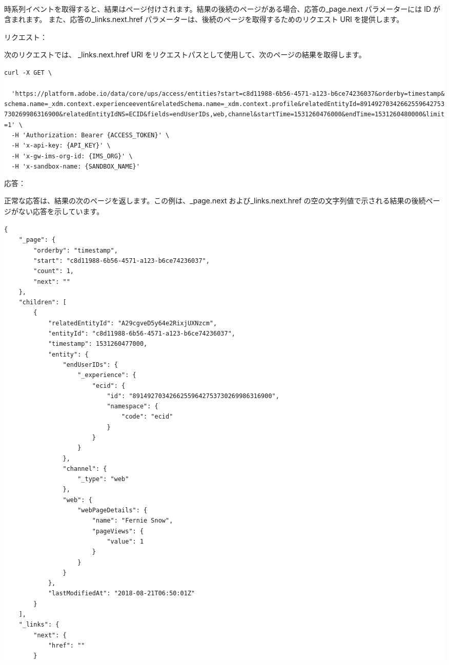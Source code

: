 時系列イベントを取得すると、結果はページ付けされます。結果の後続のページがある場合、応答の_page.next パラメーターには ID が含まれます。 また、応答の_links.next.href パラメーターは、後続のページを取得するためのリクエスト URI を提供します。

リクエスト：

次のリクエストでは、 _links.next.href URI をリクエストパスとして使用して、次のページの結果を取得します。

```
curl -X GET \

  'https://platform.adobe.io/data/core/ups/access/entities?start=c8d11988-6b56-4571-a123-b6ce74236037&orderby=timestamp&schema.name=_xdm.context.experienceevent&relatedSchema.name=_xdm.context.profile&relatedEntityId=89149270342662559642753730269986316900&relatedEntityIdNS=ECID&fields=endUserIDs,web,channel&startTime=1531260476000&endTime=1531260480000&limit=1' \
  -H 'Authorization: Bearer {ACCESS_TOKEN}' \
  -H 'x-api-key: {API_KEY}' \
  -H 'x-gw-ims-org-id: {IMS_ORG}' \
  -H 'x-sandbox-name: {SANDBOX_NAME}'
```

応答：

正常な応答は、結果の次のページを返します。この例は、_page.next および_links.next.href の空の文字列値で示される結果の後続ページがない応答を示しています。

```
{
    "_page": {
        "orderby": "timestamp",
        "start": "c8d11988-6b56-4571-a123-b6ce74236037",
        "count": 1,
        "next": ""
    },
    "children": [
        {
            "relatedEntityId": "A29cgveD5y64e2RixjUXNzcm",
            "entityId": "c8d11988-6b56-4571-a123-b6ce74236037",
            "timestamp": 1531260477000,
            "entity": {
                "endUserIDs": {
                    "_experience": {
                        "ecid": {
                            "id": "89149270342662559642753730269986316900",
                            "namespace": {
                                "code": "ecid"
                            }
                        }
                    }
                },
                "channel": {
                    "_type": "web"
                },
                "web": {
                    "webPageDetails": {
                        "name": "Fernie Snow",
                        "pageViews": {
                            "value": 1
                        }
                    }
                }
            },
            "lastModifiedAt": "2018-08-21T06:50:01Z"
        }
    ],
    "_links": {
        "next": {
            "href": ""
        }
```